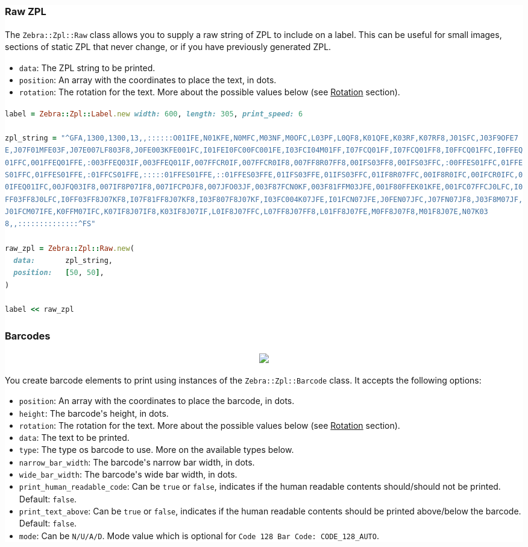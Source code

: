 ### Raw ZPL

The `Zebra::Zpl::Raw` class allows you to supply a raw string of ZPL to include on a label. This can be useful for small images, sections of static ZPL that never change, or if you have previously generated ZPL.

* `data`: The ZPL string to be printed.
* `position`: An array with the coordinates to place the text, in dots.
* `rotation`: The rotation for the text. More about the possible values below (see [Rotation](#elements-rotation) section).

```ruby
label = Zebra::Zpl::Label.new width: 600, length: 305, print_speed: 6

zpl_string = "^GFA,1300,1300,13,,::::::O01IFE,N01KFE,N0MFC,M03NF,M0OFC,L03PF,L0QF8,K01QFE,K03RF,K07RF8,J01SFC,J03F9OFE7E,J07F01MFE03F,J07E007LF803F8,J0FE003KFE001FC,I01FEI0FC00FC001FE,I03FCI04M01FF,I07FCQ01FF,I07FCQ01FF8,I0FFCQ01FFC,I0FFEQ01FFC,001FFEQ01FFE,:003FFEQ03IF,003FFEQ01IF,007FFCR0IF,007FFCR0IF8,007FF8R07FF8,00IFS03FF8,00IFS03FFC,:00FFES01FFC,01FFES01FFC,01FFES01FFE,:01FFCS01FFE,:::::01FFES01FFE,::01FFES03FFE,01IFS03FFE,01IFS03FFC,01IF8R07FFC,00IF8R0IFC,00IFCR0IFC,00IFEQ01IFC,00JFQ03IF8,007IF8P07IF8,007IFCP0JF8,007JFO03JF,003F87FCN0KF,003F81FFM03JFE,001F80FFEK01KFE,001FC07FFCJ0LFC,I0FF03FF8J0LFC,I0FF03FF8J07KF8,I07F81FF8J07KF8,I03F807F8J07KF,I03FC004K07JFE,I01FCN07JFE,J0FEN07JFC,J07FN07JF8,J03F8M07JF,J01FCM07IFE,K0FFM07IFC,K07IF8J07IF8,K03IF8J07IF,L0IF8J07FFC,L07FF8J07FF8,L01FF8J07FE,M0FF8J07F8,M01F8J07E,N07K038,,::::::::::::::^FS"

raw_zpl = Zebra::Zpl::Raw.new(
  data:       zpl_string,
  position:   [50, 50],
)

label << raw_zpl
```

### Barcodes

<p align="center">
  <img src="docs/images/barcode.png" width="400">
</p>

You create barcode elements to print using instances of the `Zebra::Zpl::Barcode` class. It accepts the following options:

* `position`: An array with the coordinates to place the barcode, in dots.
* `height`: The barcode's height, in dots.
* `rotation`: The rotation for the text. More about the possible values below (see [Rotation](#elements-rotation) section).
* `data`: The text to be printed.
* `type`: The type os barcode to use. More on the available types below.
* `narrow_bar_width`: The barcode's narrow bar width, in dots.
* `wide_bar_width`: The barcode's wide bar width, in dots.
* `print_human_readable_code`: Can be `true` or `false`, indicates if the human readable contents should/should not be printed. Default: `false`.
* `print_text_above`: Can be `true` or `false`, indicates if the human readable contents should be printed above/below the barcode. Default: `false`.
* `mode`: Can be `N/U/A/D`. Mode value which is optional for `Code 128 Bar Code: CODE_128_AUTO`.
